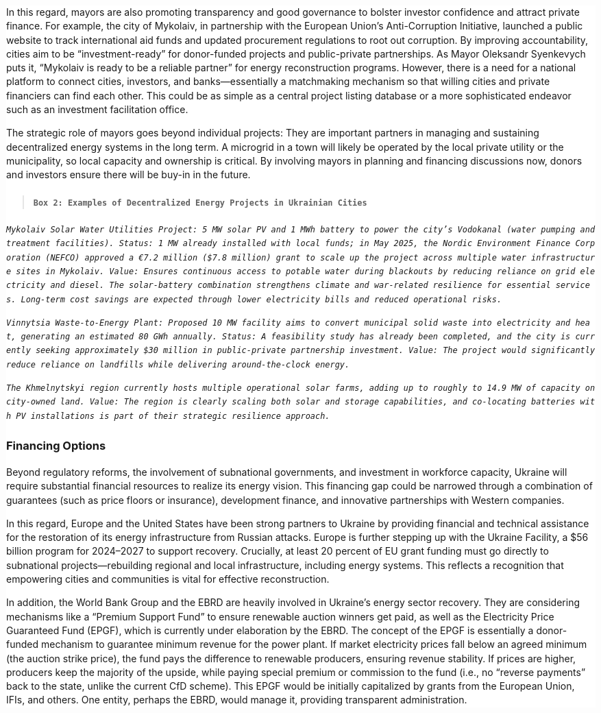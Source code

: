 In this regard, mayors are also promoting transparency and good governance to bolster investor confidence and attract private finance. For example, the city of Mykolaiv, in partnership with the European Union’s Anti-Corruption Initiative, launched a public website to track international aid funds and updated procurement regulations to root out corruption. By improving accountability, cities aim to be “investment-ready” for donor-funded projects and public-private partnerships. As Mayor Oleksandr Syenkevych puts it, “Mykolaiv is ready to be a reliable partner” for energy reconstruction programs. However, there is a need for a national platform to connect cities, investors, and banks—essentially a matchmaking mechanism so that willing cities and private financiers can find each other. This could be as simple as a central project listing database or a more sophisticated endeavor such as an investment facilitation office.

The strategic role of mayors goes beyond individual projects: They are important partners in managing and sustaining decentralized energy systems in the long term. A microgrid in a town will likely be operated by the local private utility or the municipality, so local capacity and ownership is critical. By involving mayors in planning and financing discussions now, donors and investors ensure there will be buy-in in the future.

> #### `Box 2: Examples of Decentralized Energy Projects in Ukrainian Cities`

_`Mykolaiv Solar Water Utilities Project: 5 MW solar PV and 1 MWh battery to power the city’s Vodokanal (water pumping and treatment facilities). Status: 1 MW already installed with local funds; in May 2025, the Nordic Environment Finance Corporation (NEFCO) approved a €7.2 million ($7.8 million) grant to scale up the project across multiple water infrastructure sites in Mykolaiv. Value: Ensures continuous access to potable water during blackouts by reducing reliance on grid electricity and diesel. The solar-battery combination strengthens climate and war-related resilience for essential services. Long-term cost savings are expected through lower electricity bills and reduced operational risks.`_

_`Vinnytsia Waste-to-Energy Plant: Proposed 10 MW facility aims to convert municipal solid waste into electricity and heat, generating an estimated 80 GWh annually. Status: A feasibility study has already been completed, and the city is currently seeking approximately $30 million in public-private partnership investment. Value: The project would significantly reduce reliance on landfills while delivering around-the-clock energy.`_

_`The Khmelnytskyi region currently hosts multiple operational solar farms, adding up to roughly to 14.9 MW of capacity on city‑owned land. Value: The region is clearly scaling both solar and storage capabilities, and co-locating batteries with PV installations is part of their strategic resilience approach.`_


### Financing Options

Beyond regulatory reforms, the involvement of subnational governments, and investment in workforce capacity, Ukraine will require substantial financial resources to realize its energy vision. This financing gap could be narrowed through a combination of guarantees (such as price floors or insurance), development finance, and innovative partnerships with Western companies.

In this regard, Europe and the United States have been strong partners to Ukraine by providing financial and technical assistance for the restoration of its energy infrastructure from Russian attacks. Europe is further stepping up with the Ukraine Facility, a $56 billion program for 2024–2027 to support recovery. Crucially, at least 20 percent of EU grant funding must go directly to subnational projects—rebuilding regional and local infrastructure, including energy systems. This reflects a recognition that empowering cities and communities is vital for effective reconstruction.

In addition, the World Bank Group and the EBRD are heavily involved in Ukraine’s energy sector recovery. They are considering mechanisms like a “Premium Support Fund” to ensure renewable auction winners get paid, as well as the Electricity Price Guaranteed Fund (EPGF), which is currently under elaboration by the EBRD. The concept of the EPGF is essentially a donor-funded mechanism to guarantee minimum revenue for the power plant. If market electricity prices fall below an agreed minimum (the auction strike price), the fund pays the difference to renewable producers, ensuring revenue stability. If prices are higher, producers keep the majority of the upside, while paying special premium or commission to the fund (i.e., no “reverse payments” back to the state, unlike the current CfD scheme). This EPGF would be initially capitalized by grants from the European Union, IFIs, and others. One entity, perhaps the EBRD, would manage it, providing transparent administration.
